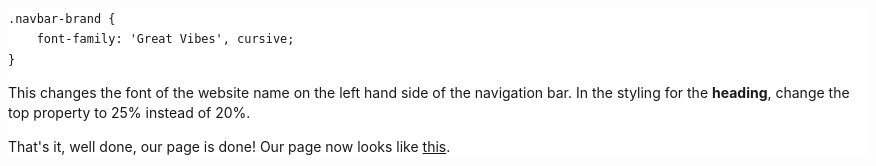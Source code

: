     .navbar-brand {
        font-family: 'Great Vibes', cursive;
    }

This changes the font of the website name on the left hand side of the navigation bar. In the styling for the **heading**, change the top property to 25% instead of 20%.

That's it, well done, our page is done! Our page now looks like [this](https://reynardtdeminey.github.io/shady-acres-estate/).

 